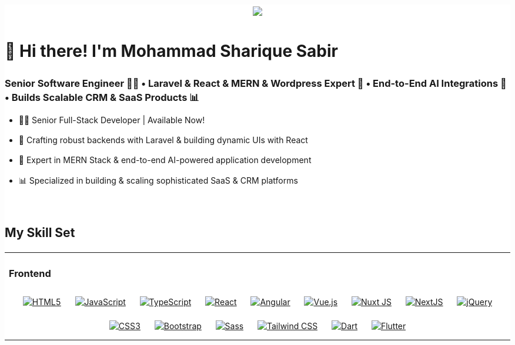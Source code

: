 <div align="center">
<img src="https://media.licdn.com/dms/image/v2/D4E16AQG__Hmd63AYIA/profile-displaybackgroundimage-shrink_350_1400/B4EZn3rv.NJ0AY-/0/1760797068214?e=1762387200&v=beta&t=f3Wuhmat0vfXotk3vXPhTnMyBVtiPBzze1a6f3NcK4g" align="center" style="width: 100%" />
</div>  


# 👋 Hi there! I'm Mohammad Sharique Sabir


### <div align="left">Senior Software Engineer 👨‍💻 • Laravel & React & MERN & Wordpress Expert 🚀 • End-to-End AI Integrations 🤖 • Builds Scalable CRM & SaaS Products 📊</div>  
  

- 👨‍💻 Senior Full-Stack Developer | Available Now!  
  

- 🚀 Crafting robust backends with Laravel & building dynamic UIs with React  
  

- 🤖 Expert in MERN Stack & end-to-end AI-powered application development  
  

- 📊 Specialized in building & scaling sophisticated SaaS & CRM platforms  
  

<br/>  

## My Skill Set  
<table><tr><td valign="top" width="33%">



### Frontend  
<div align="center">  
<a href="https://en.wikipedia.org/wiki/HTML5" target="_blank"><img style="margin: 10px" src="https://profilinator.rishav.dev/skills-assets/html5-original-wordmark.svg" alt="HTML5" height="50" /></a>  
<a href="https://www.javascript.com/" target="_blank"><img style="margin: 10px" src="https://profilinator.rishav.dev/skills-assets/javascript-original.svg" alt="JavaScript" height="50" /></a>  
<a href="https://www.typescriptlang.org/" target="_blank"><img style="margin: 10px" src="https://profilinator.rishav.dev/skills-assets/typescript-original.svg" alt="TypeScript" height="50" /></a>  
<a href="https://reactjs.org/" target="_blank"><img style="margin: 10px" src="https://profilinator.rishav.dev/skills-assets/react-original-wordmark.svg" alt="React" height="50" /></a>  
<a href="https://angular.io/" target="_blank"><img style="margin: 10px" src="https://profilinator.rishav.dev/skills-assets/angularjs-original.svg" alt="Angular" height="50" /></a>  
<a href="https://vuejs.org/" target="_blank"><img style="margin: 10px" src="https://profilinator.rishav.dev/skills-assets/vuejs-original-wordmark.svg" alt="Vue.js" height="50" /></a>
<a href="https://nuxtjs.org/" target="_blank"><img style="margin: 10px" src="https://profilinator.rishav.dev/skills-assets/nuxt.png" alt="Nuxt JS" height="50" /></a>  
<a href="https://nextjs.org/" target="_blank"><img style="margin: 10px" src="https://profilinator.rishav.dev/skills-assets/nextjs.png" alt="NextJS" height="50" /></a>  
<a href="https://jquery.com/" target="_blank"><img style="margin: 10px" src="https://profilinator.rishav.dev/skills-assets/jquery.png" alt="jQuery" height="50" /></a>  
<a href="https://www.w3schools.com/css/" target="_blank"><img style="margin: 10px" src="https://profilinator.rishav.dev/skills-assets/css3-original-wordmark.svg" alt="CSS3" height="50" /></a>  
<a href="https://getbootstrap.com/docs/3.4/javascript/" target="_blank"><img style="margin: 10px" src="https://profilinator.rishav.dev/skills-assets/bootstrap-plain.svg" alt="Bootstrap" height="50" /></a>  
<a href="https://sass-lang.com/" target="_blank"><img style="margin: 10px" src="https://profilinator.rishav.dev/skills-assets/sass-original.svg" alt="Sass" height="50" /></a>  
<a href="https://www.tailwindcss.com/" target="_blank"><img style="margin: 10px" src="https://profilinator.rishav.dev/skills-assets/tailwindcss.svg" alt="Tailwind CSS" height="50" /></a>  
<a href="https://dart.dev/" target="_blank"><img style="margin: 10px" src="https://profilinator.rishav.dev/skills-assets/dartlang-icon.svg" alt="Dart" height="50" /></a>  
<a href="https://flutter.dev/" target="_blank"><img style="margin: 10px" src="https://profilinator.rishav.dev/skills-assets/flutterio-icon.svg" alt="Flutter" height="50" /></a>  

